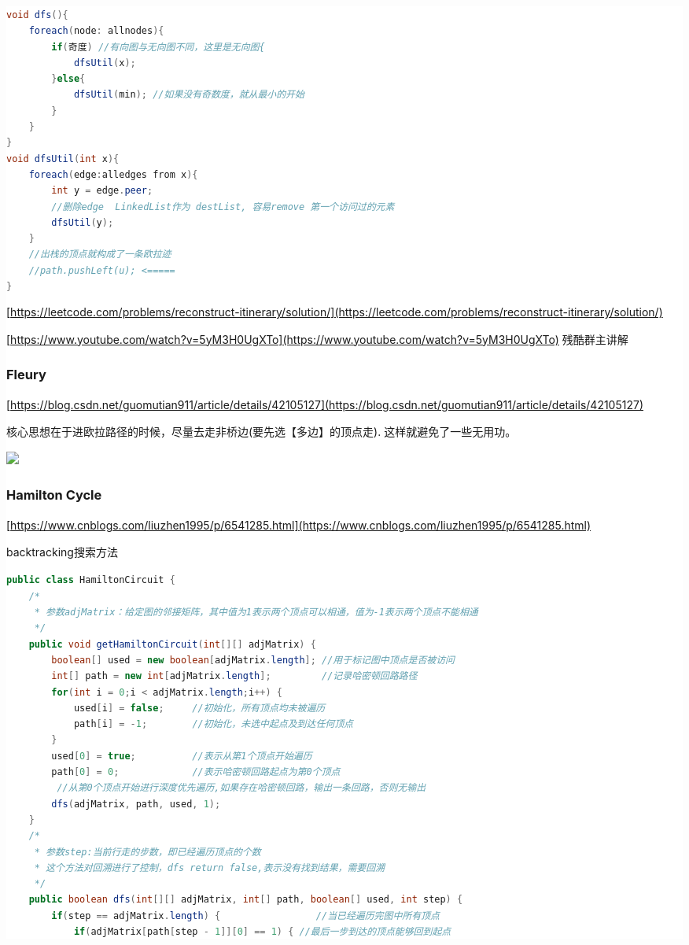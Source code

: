 ```java
void dfs(){
    foreach(node: allnodes){
        if(奇度) //有向图与无向图不同，这里是无向图{
            dfsUtil(x);
        }else{
            dfsUtil(min); //如果没有奇数度，就从最小的开始
        }
    }
}
void dfsUtil(int x){
    foreach(edge:alledges from x){
        int y = edge.peer;
        //删除edge  LinkedList作为 destList, 容易remove 第一个访问过的元素
        dfsUtil(y);
    }
    //出栈的顶点就构成了一条欧拉迹  
    //path.pushLeft(u); <=====
}
```

[https://leetcode.com/problems/reconstruct-itinerary/solution/](https://leetcode.com/problems/reconstruct-itinerary/solution/)

[https://www.youtube.com/watch?v=5yM3H0UgXTo](https://www.youtube.com/watch?v=5yM3H0UgXTo) 残酷群主讲解

### Fleury <a href="#fleury" id="fleury"></a>

[https://blog.csdn.net/guomutian911/article/details/42105127](https://blog.csdn.net/guomutian911/article/details/42105127)

核心思想在于进欧拉路径的时候，尽量去走非桥边(要先选【多边】的顶点走). 这样就避免了一些无用功。

![](https://img2018.cnblogs.com/blog/1358881/201809/1358881-20180926171542148-503399935.png)

### Hamilton Cycle <a href="#hamilton-cycle" id="hamilton-cycle"></a>

[https://www.cnblogs.com/liuzhen1995/p/6541285.html](https://www.cnblogs.com/liuzhen1995/p/6541285.html)

backtracking搜索方法

```java
public class HamiltonCircuit {
    /*
     * 参数adjMatrix：给定图的邻接矩阵，其中值为1表示两个顶点可以相通，值为-1表示两个顶点不能相通
     */
    public void getHamiltonCircuit(int[][] adjMatrix) {
        boolean[] used = new boolean[adjMatrix.length]; //用于标记图中顶点是否被访问
        int[] path = new int[adjMatrix.length];         //记录哈密顿回路路径
        for(int i = 0;i < adjMatrix.length;i++) {
            used[i] = false;     //初始化，所有顶点均未被遍历
            path[i] = -1;        //初始化，未选中起点及到达任何顶点
        }
        used[0] = true;          //表示从第1个顶点开始遍历
        path[0] = 0;             //表示哈密顿回路起点为第0个顶点
         //从第0个顶点开始进行深度优先遍历,如果存在哈密顿回路，输出一条回路，否则无输出
        dfs(adjMatrix, path, used, 1);    
    }
    /*
     * 参数step:当前行走的步数，即已经遍历顶点的个数
     * 这个方法对回溯进行了控制，dfs return false,表示没有找到结果，需要回溯
     */
    public boolean dfs(int[][] adjMatrix, int[] path, boolean[] used, int step) {
        if(step == adjMatrix.length) {                 //当已经遍历完图中所有顶点
            if(adjMatrix[path[step - 1]][0] == 1) { //最后一步到达的顶点能够回到起点
```